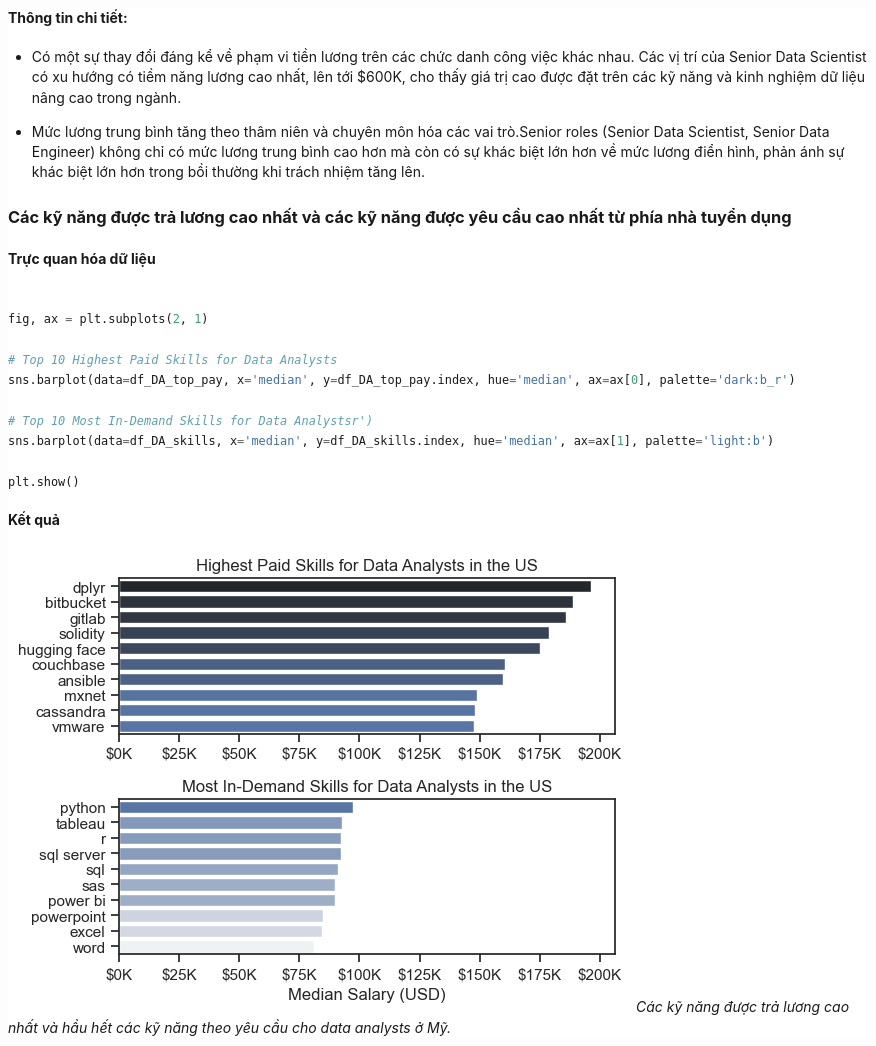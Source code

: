 #### Thông tin chi tiết: 

- Có một sự thay đổi đáng kể về phạm vi tiền lương trên các chức danh công việc khác nhau. Các vị trí của Senior Data Scientist có xu hướng có tiềm năng lương cao nhất, lên tới $600K, cho thấy giá trị cao được đặt trên các kỹ năng và kinh nghiệm dữ liệu nâng cao trong ngành.

- Mức lương trung bình tăng theo thâm niên và chuyên môn hóa các vai trò.Senior roles (Senior Data Scientist, Senior Data Engineer) không chỉ có mức lương trung bình cao hơn mà còn có sự khác biệt lớn hơn về mức lương điển hình, phản ánh sự khác biệt lớn hơn trong bồi thường khi trách nhiệm tăng lên.

### Các kỹ năng được trả lương cao nhất và các kỹ năng được yêu cầu cao nhất từ phía nhà tuyển dụng


#### Trực quan hóa dữ liệu

```python

fig, ax = plt.subplots(2, 1)  

# Top 10 Highest Paid Skills for Data Analysts
sns.barplot(data=df_DA_top_pay, x='median', y=df_DA_top_pay.index, hue='median', ax=ax[0], palette='dark:b_r')

# Top 10 Most In-Demand Skills for Data Analystsr')
sns.barplot(data=df_DA_skills, x='median', y=df_DA_skills.index, hue='median', ax=ax[1], palette='light:b')

plt.show()

```

#### Kết quả

![The Highest Paid & Most In-Demand Skills for Data Analysts in the US](image/skill_salary.png)
*Các kỹ năng được trả lương cao nhất và hầu hết các kỹ năng theo yêu cầu cho data analysts ở Mỹ.*
